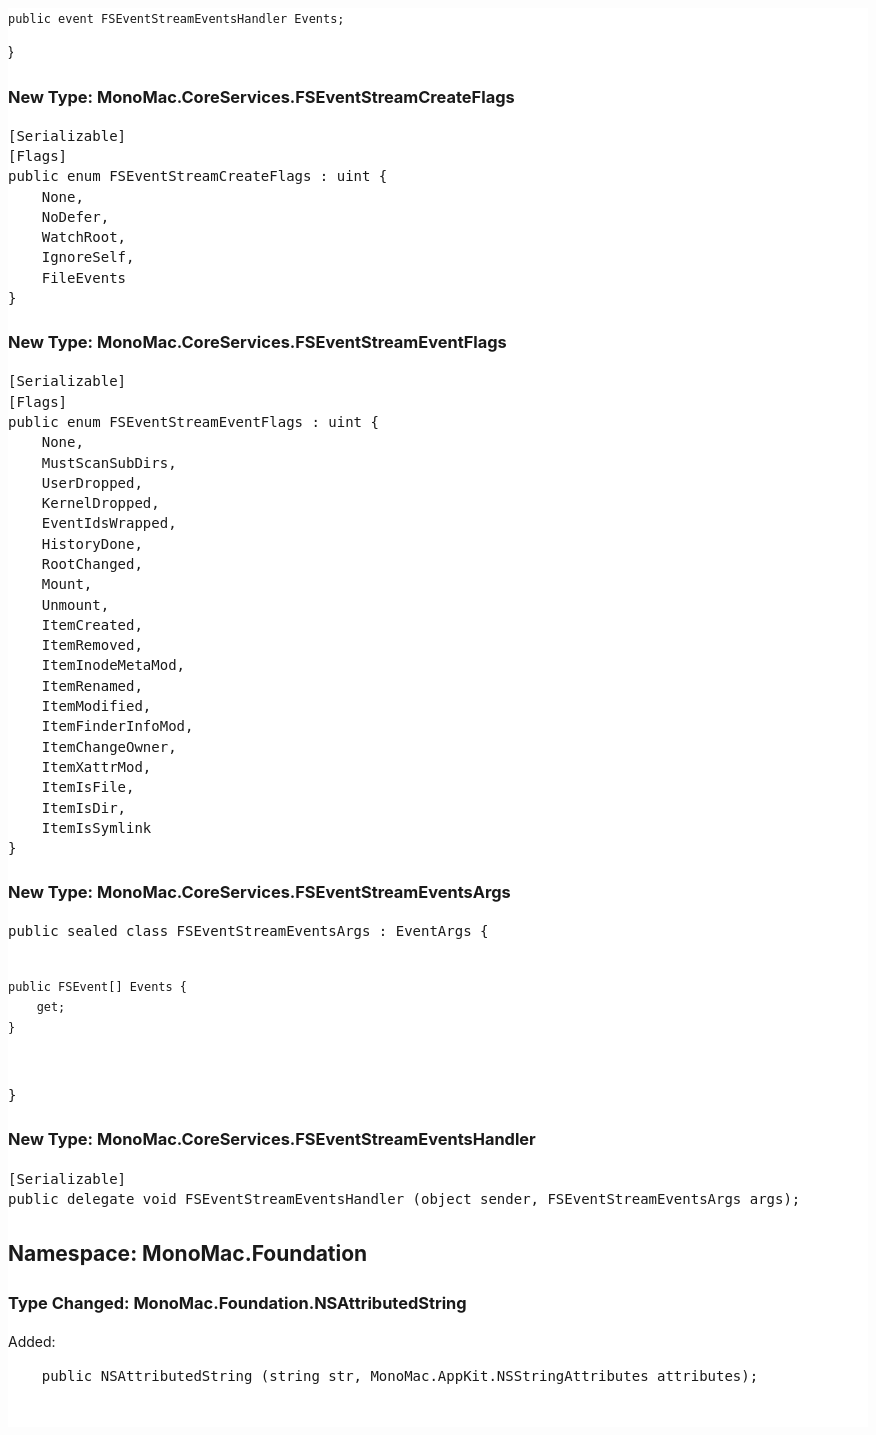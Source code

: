 	public event FSEventStreamEventsHandler Events;
}
</pre>
<h3>New Type: MonoMac.CoreServices.FSEventStreamCreateFlags</h3>
<pre>
[Serializable]
[Flags]
public enum FSEventStreamCreateFlags : uint {
	None,
	NoDefer,
	WatchRoot,
	IgnoreSelf,
	FileEvents
}
</pre>
<h3>New Type: MonoMac.CoreServices.FSEventStreamEventFlags</h3>
<pre>
[Serializable]
[Flags]
public enum FSEventStreamEventFlags : uint {
	None,
	MustScanSubDirs,
	UserDropped,
	KernelDropped,
	EventIdsWrapped,
	HistoryDone,
	RootChanged,
	Mount,
	Unmount,
	ItemCreated,
	ItemRemoved,
	ItemInodeMetaMod,
	ItemRenamed,
	ItemModified,
	ItemFinderInfoMod,
	ItemChangeOwner,
	ItemXattrMod,
	ItemIsFile,
	ItemIsDir,
	ItemIsSymlink
}
</pre>
<h3>New Type: MonoMac.CoreServices.FSEventStreamEventsArgs</h3>
<pre>
public sealed class FSEventStreamEventsArgs : EventArgs {
	
	public FSEvent[] Events {
		get;
	}
}
</pre>
<h3>New Type: MonoMac.CoreServices.FSEventStreamEventsHandler</h3>
<pre>
[Serializable]
public delegate void FSEventStreamEventsHandler (object sender, FSEventStreamEventsArgs args);
</pre>
<h2>Namespace: MonoMac.Foundation</h2>
<h3>Type Changed: MonoMac.Foundation.NSAttributedString</h3>
<p>Added:</p><pre>
 	public NSAttributedString (string str, MonoMac.AppKit.NSStringAttributes attributes);